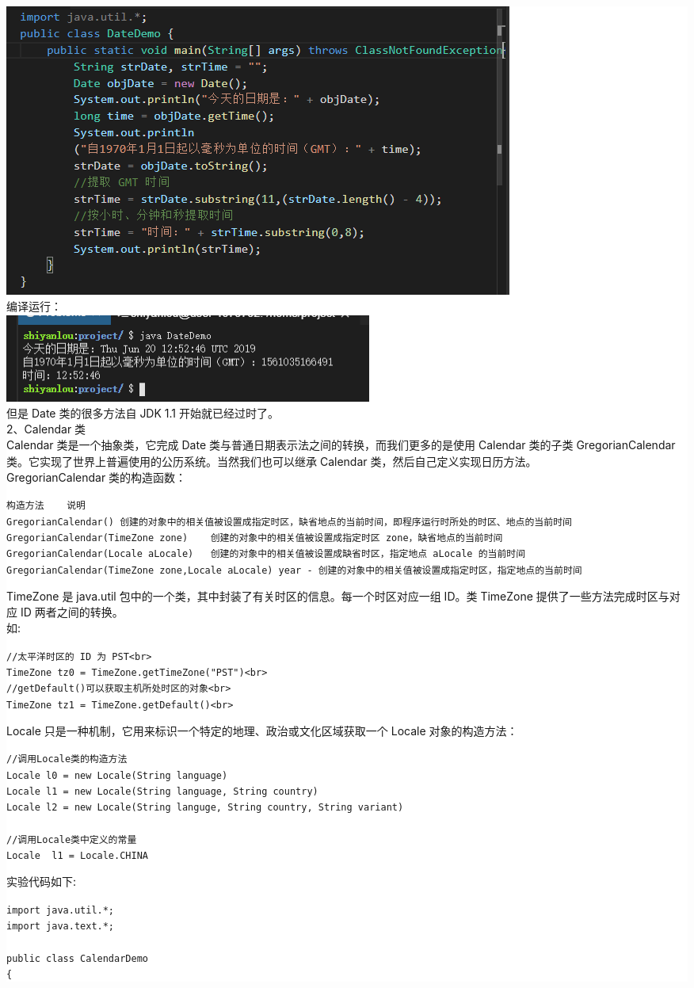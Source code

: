 ![](https://github.com/inspurcloudgroup/rd2/blob/master/%E6%9D%A8%E5%AD%90%E6%B6%B5/0620/img2/2.png)<br>
编译运行：<br>
![](https://github.com/inspurcloudgroup/rd2/blob/master/%E6%9D%A8%E5%AD%90%E6%B6%B5/0620/img2/3.png)<br>
但是 Date 类的很多方法自 JDK 1.1 开始就已经过时了。<br>
2、Calendar 类<br>
Calendar 类是一个抽象类，它完成 Date 类与普通日期表示法之间的转换，而我们更多的是使用 Calendar 类的子类 GregorianCalendar 类。它实现了世界上普遍使用的公历系统。当然我们也可以继承 Calendar 类，然后自己定义实现日历方法。<br>
 GregorianCalendar 类的构造函数：
```shell
构造方法	说明
GregorianCalendar()	创建的对象中的相关值被设置成指定时区，缺省地点的当前时间，即程序运行时所处的时区、地点的当前时间
GregorianCalendar(TimeZone zone)	创建的对象中的相关值被设置成指定时区 zone，缺省地点的当前时间
GregorianCalendar(Locale aLocale)	创建的对象中的相关值被设置成缺省时区，指定地点 aLocale 的当前时间
GregorianCalendar(TimeZone zone,Locale aLocale)	year - 创建的对象中的相关值被设置成指定时区，指定地点的当前时间
```
TimeZone 是 java.util 包中的一个类，其中封装了有关时区的信息。每一个时区对应一组 ID。类 TimeZone 提供了一些方法完成时区与对应 ID 两者之间的转换。<br>
如:
```shell
//太平洋时区的 ID 为 PST<br>
TimeZone tz0 = TimeZone.getTimeZone("PST")<br>
//getDefault()可以获取主机所处时区的对象<br>
TimeZone tz1 = TimeZone.getDefault()<br>
```
Locale 只是一种机制，它用来标识一个特定的地理、政治或文化区域获取一个 Locale 对象的构造方法：
```shell
//调用Locale类的构造方法
Locale l0 = new Locale(String language)
Locale l1 = new Locale(String language, String country)
Locale l2 = new Locale(String languge, String country, String variant)

//调用Locale类中定义的常量
Locale  l1 = Locale.CHINA
```
实验代码如下:
```shell
import java.util.*;
import java.text.*;

public class CalendarDemo  
{    
```